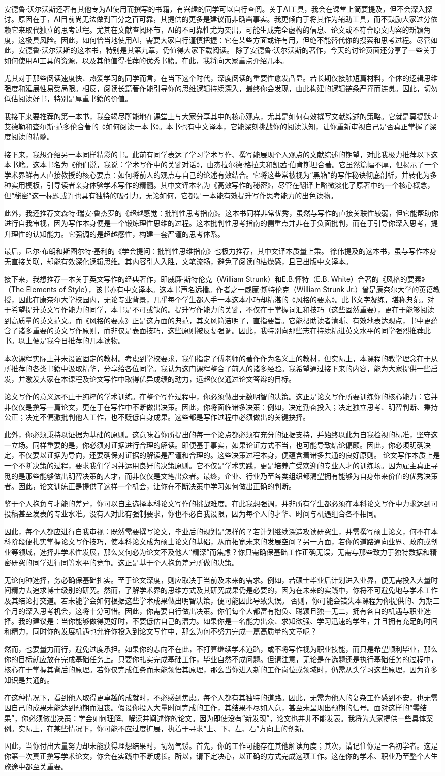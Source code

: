 安德鲁·沃尔沃斯还著有其他专为AI使用而撰写的书籍，有兴趣的同学可以自行查阅。关于AI工具，我会在课堂上简要提及，但不会深入探讨。原因在于，AI目前尚无法做到百分之百可靠，其提供的更多是建议而非确凿事实。我更倾向于将其作为辅助工具，而不鼓励大家过分依赖它来取代独立的思考过程。尤其在文献查阅环节，AI的不可靠性尤为突出，可能生成完全虚构的信息、论文或不符合原文内容的新颖角度，这极具风险。因此，如何恰当地使用AI，需要大家自行谨慎把握：它在某些方面或许有用，但绝不能替代你的搜索和思考过程。尽管如此，安德鲁·沃尔沃斯的这本书，特别是其第九章，仍值得大家下载阅读。
除了安德鲁·沃尔沃斯的著作，今天的讨论页面还分享了一些关于如何使用AI工具的资源，以及其他值得推荐的优秀书籍。在此，我将向大家重点介绍几本。

尤其对于那些阅读速度快、热爱学习的同学而言，在当下这个时代，深度阅读的重要性愈发凸显。若长期仅接触短篇材料，个体的逻辑思维强度和延展性易受局限。相反，阅读长篇著作能引导你的思维逻辑持续深入，最终你会发现，由此构建的逻辑链条严谨而连贯。因此，切勿低估阅读好书，特别是厚重书籍的价值。

我接下来要推荐的第一本书，我会竭尽所能地在课堂上与大家分享其中的核心观点，尤其是如何有效撰写文献综述的策略。它就是莫提默·J·艾德勒和查尔斯·范多伦合著的《如何阅读一本书》。本书也有中文译本，它能深刻挑战你的阅读认知，让你重新审视自己是否真正掌握了深度阅读的精髓。

接下来，我想介绍另一本同样精彩的书。此前有同学表达了学习学术写作、撰写能展现个人观点的文献综述的期望，对此我极力推荐以下这本书籍。这本书名为《他们说，我说：学术写作中的关键对话》，由杰拉尔德·格拉夫和凯茜·伯肯斯坦合著。它虽然篇幅不厚，但揭示了一个学术界鲜有人直接教授的核心要点：如何将前人的观点与自己的论述有效结合。它将这些常被视为“黑箱”的写作秘诀彻底剖析，并转化为多种实用模板，引导读者亲身体验学术写作的精髓。其中文译本名为《高效写作的秘密》，尽管在翻译上略微淡化了原著中的一个核心概念，但“秘密”这一标题或许也具有独特的吸引力。无论如何，它都是一本能有效提升写作思考能力的出色读物。

此外，我还推荐文森特·瑞安·鲁杰罗的《超越感觉：批判性思考指南》。这本书同样非常优秀，虽然与写作的直接关联性较弱，但它能帮助你进行自我审视，因为写作本身便是一个锻炼理性思维的过程。这本批判性思考指南的侧重点并非在于负面批判，而在于引导你深入思考，提升理性的认知能力。它强调的是超越感性，构建一套严谨的思考体系。

最后，尼尔·布朗和斯图尔特·基利的《学会提问：批判性思维指南》也极力推荐，其中文译本质量上乘。
徐伟提及的这本书，虽与写作本身无直接关联，却能有效深化逻辑思维。其内容引人入胜，文笔流畅，避免了阅读的枯燥感，且已出版中文译本。

接下来，我想推荐一本关于英文写作的经典著作，即威廉·斯特伦克（William Strunk）和E.B.怀特（E.B. White）合著的《风格的要素》（The Elements of Style），该书亦有中文译本。这本书声名远播。作者之一威廉·斯特伦克（William Strunk Jr.）曾是康奈尔大学的英语教授，因此在康奈尔大学校园内，无论专业背景，几乎每个学生都人手一本这本小巧却精湛的《风格的要素》。此书文字凝练，堪称典范。对于希望提升英文写作能力的同学，本书是不可或缺的。提升写作能力的关键，不仅在于掌握词汇和技巧（这些固然重要），更在于能够阅读到高质量的英文范文。而《风格的要素》正是这方面的典范，其文风简洁明了，直指要旨。它能帮助读者清晰、有效地表达观点，书中更蕴含了诸多重要的英文写作原则，而非仅是表面技巧，这些原则被反复强调。因此，我特别向那些志在持续精进英文水平的同学强烈推荐此书。以上便是我今日推荐的几本读物。

本次课程实际上并未设置固定的教材。考虑到学校要求，我们指定了傅老师的著作作为名义上的教材，但实际上，本课程的教学理念在于从所推荐的各类书籍中汲取精华，分享给各位同学。我认为这门课程整合了前人的诸多经验。我希望通过接下来的内容，能为大家提供一些启发，并激发大家在本课程及论文写作中取得优异成绩的动力，远超仅仅通过论文答辩的目标。

论文写作的意义远不止于纯粹的学术训练。在整个写作过程中，你必须做出无数明智的决策。这正是论文写作所要训练你的核心能力：它并非仅仅是撰写一篇论文，更在于在写作中不断做出决策。因此，你将面临诸多决策：例如，决定勤奋投入；决定独立思考、明智判断、秉持公正；决定不偏激批判他人工作，也不贬低自身成果。这些都是写作过程中必须做出的关键抉择。

此外，你必须秉持以证据为基础的原则。这意味着你所提出的每一个论点都必须有充分的证据支持，并始终以此为自我检视的标准，坚守这一立场。同样重要的是，你必须对证据进行合理的解读。即便基于事实，如果论证方式不当，也可能导致结论偏颇。因此，你必须明确决定，不仅要以证据为导向，还要确保对证据的解读是严谨和合理的。这些决策过程本身，便蕴含着诸多共通的良好原则。
论文写作本质上是一个不断决策的过程，要求我们学习并运用良好的决策原则。它不仅是学术实践，更是培养广受欢迎的专业人才的训练场。因为雇主真正寻觅的是那些能够做出明智决策的人才，而非仅仅是文笔出众者。最终，企业、行业乃至各类组织都渴望拥有能够为自身带来价值的优秀决策者。因此，论文训练正是提供了这样一个机会，让你在不断决策中学习如何做出正确的判断。

鉴于个人抱负与才能的差异，你可以自主选择本科论文写作的挑战难度。在此我想强调，并非所有学生都必须在本科论文写作中力求达到可投稿甚至发表的专业水准。没有人对此有强制要求，你也不必自我设限，因为每个人的才华、时间与机遇组合各不相同。

因此，每个人都应进行自我审视：既然需要撰写论文，毕业后的规划是怎样的？若计划继续深造攻读研究生，并需撰写硕士论文，何不在本科阶段便扎实掌握论文写作技巧，使本科论文成为硕士论文的基础，从而拓宽未来的发展空间？另一方面，若你的道路通向业界、政府或创业等领域，选择非学术性发展，那么又何必为论文不及他人“精深”而焦虑？你只需确保基础工作正确无误，无需与那些致力于独特数据和精密研究的同学进行同等水平的竞争。这正是基于个人抱负差异所做的决策。

无论何种选择，务必确保基础扎实。至于论文深度，则应取决于当前及未来的需求。例如，若硕士毕业后计划进入业界，便无需投入大量时间精力去追求博士级别的研究。然而，了解学术界的思维方式及其研究成果仍是必要的，因为在未来的实践中，你将不可避免地与学术工作及其结论打交道。若未能学会如何根据这些学术成果做出明智决策，便可能因此导致失误。
否则，你可能会错失本课程为你提供的、为期三个月的深入思考机会，这将十分可惜。因此，你需要自行做出决策。你们每个人都富有抱负、聪颖且独一无二，拥有各自的机遇与职业选择。我的建议是：当你能够做得更好时，不要低估自己的潜力。如果你是一名能力出众、求知欲强、学习迅速的学生，并且拥有充足的时间和精力，同时你的发展机遇也允许你投入到论文写作中，那么为何不努力完成一篇高质量的文章呢？

然而，也要量力而行，避免过度承担。如果你的志向不在此，不打算继续学术道路，或不将写作视为职业技能，而只是希望顺利毕业，那么你的目标就应放在完成基础任务上。只要你扎实完成基础工作，毕业自然不成问题。但请注意，无论是在选题还是执行基础任务的过程中，核心在于掌握其背后的原理。若你仅完成任务而未能领悟其原理，那么当你进入新的工作岗位或领域时，仍需从头学习这些原理，因为许多知识是共通的。

在这种情况下，看到他人取得更卓越的成就时，不必感到焦虑。每个人都有其独特的道路。因此，无需为他人的复杂工作感到不安，也无需因自己的成果未能达到预期而沮丧。假设你投入大量时间完成的工作，其结果不尽如人意，甚至未呈现出预期的信号。面对这样的“零结果”，你必须做出决策：学会如何理解、解读并阐述你的论文。因为即使没有“新发现”，论文也并非不能发表。我将为大家提供一些具体案例。实际上，在某些情况下，你可能不应过度扩展，执着于寻求“上、下、左、右”方向上的创新。

因此，当你付出大量努力却未能获得理想结果时，切勿气馁。首先，你的工作可能存在其他解读角度；其次，请记住你是一名初学者。这是你第一次真正撰写学术论文，你会在实践中不断成长。所以，请下定决心，以正确的方式完成这项工作。这在你的学术、职业乃至整个人生旅途中都至关重要。
